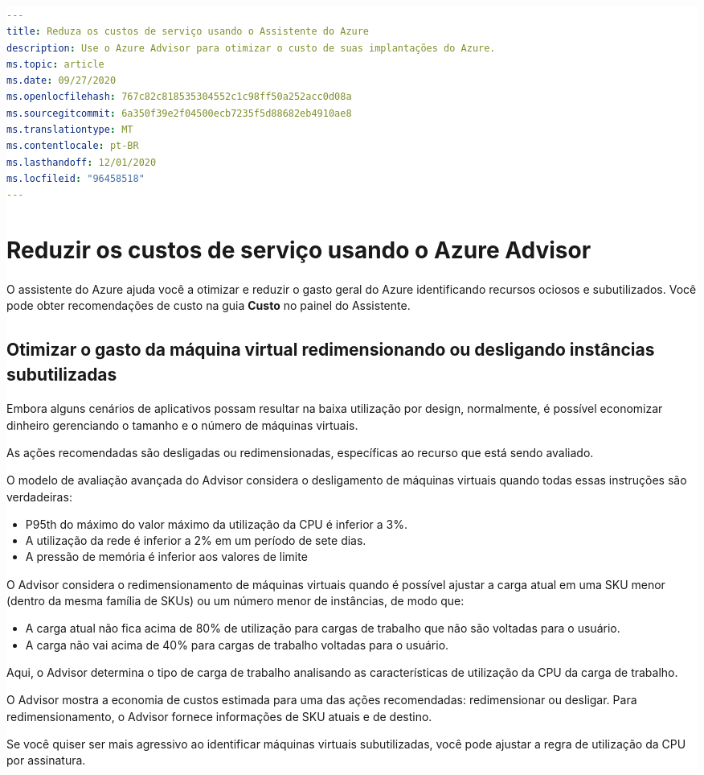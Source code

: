 ```yaml
---
title: Reduza os custos de serviço usando o Assistente do Azure
description: Use o Azure Advisor para otimizar o custo de suas implantações do Azure.
ms.topic: article
ms.date: 09/27/2020
ms.openlocfilehash: 767c82c818535304552c1c98ff50a252acc0d08a
ms.sourcegitcommit: 6a350f39e2f04500ecb7235f5d88682eb4910ae8
ms.translationtype: MT
ms.contentlocale: pt-BR
ms.lasthandoff: 12/01/2020
ms.locfileid: "96458518"
---
```

# <a name="reduce-service-costs-by-using-azure-advisor"></a>Reduzir os custos de serviço usando o Azure Advisor

O assistente do Azure ajuda você a otimizar e reduzir o gasto geral do Azure identificando recursos ociosos e subutilizados. Você pode obter recomendações de custo na guia **Custo** no painel do Assistente.

## <a name="optimize-virtual-machine-spend-by-resizing-or-shutting-down-underutilized-instances"></a>Otimizar o gasto da máquina virtual redimensionando ou desligando instâncias subutilizadas 

Embora alguns cenários de aplicativos possam resultar na baixa utilização por design, normalmente, é possível economizar dinheiro gerenciando o tamanho e o número de máquinas virtuais. 

As ações recomendadas são desligadas ou redimensionadas, específicas ao recurso que está sendo avaliado.

O modelo de avaliação avançada do Advisor considera o desligamento de máquinas virtuais quando todas essas instruções são verdadeiras: 
- P95th do máximo do valor máximo da utilização da CPU é inferior a 3%. 
- A utilização da rede é inferior a 2% em um período de sete dias.
- A pressão de memória é inferior aos valores de limite

O Advisor considera o redimensionamento de máquinas virtuais quando é possível ajustar a carga atual em uma SKU menor (dentro da mesma família de SKUs) ou um número menor de instâncias, de modo que:
- A carga atual não fica acima de 80% de utilização para cargas de trabalho que não são voltadas para o usuário. 
- A carga não vai acima de 40% para cargas de trabalho voltadas para o usuário. 

Aqui, o Advisor determina o tipo de carga de trabalho analisando as características de utilização da CPU da carga de trabalho.

O Advisor mostra a economia de custos estimada para uma das ações recomendadas: redimensionar ou desligar. Para redimensionamento, o Advisor fornece informações de SKU atuais e de destino.

Se você quiser ser mais agressivo ao identificar máquinas virtuais subutilizadas, você pode ajustar a regra de utilização da CPU por assinatura.

